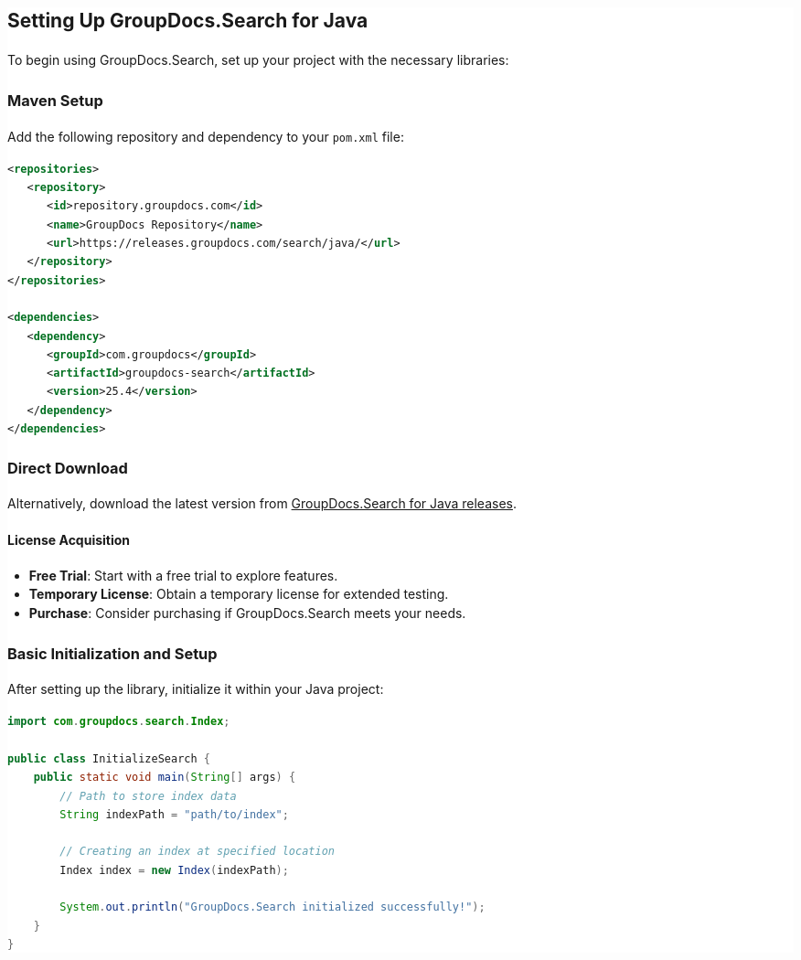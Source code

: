 ## Setting Up GroupDocs.Search for Java

To begin using GroupDocs.Search, set up your project with the necessary libraries:

### Maven Setup
Add the following repository and dependency to your `pom.xml` file:

```xml
<repositories>
   <repository>
      <id>repository.groupdocs.com</id>
      <name>GroupDocs Repository</name>
      <url>https://releases.groupdocs.com/search/java/</url>
   </repository>
</repositories>

<dependencies>
   <dependency>
      <groupId>com.groupdocs</groupId>
      <artifactId>groupdocs-search</artifactId>
      <version>25.4</version>
   </dependency>
</dependencies>
```

### Direct Download
Alternatively, download the latest version from [GroupDocs.Search for Java releases](https://releases.groupdocs.com/search/java/).

#### License Acquisition
- **Free Trial**: Start with a free trial to explore features.
- **Temporary License**: Obtain a temporary license for extended testing.
- **Purchase**: Consider purchasing if GroupDocs.Search meets your needs.

### Basic Initialization and Setup

After setting up the library, initialize it within your Java project:

```java
import com.groupdocs.search.Index;

public class InitializeSearch {
    public static void main(String[] args) {
        // Path to store index data
        String indexPath = "path/to/index";
        
        // Creating an index at specified location
        Index index = new Index(indexPath);
        
        System.out.println("GroupDocs.Search initialized successfully!");
    }
}
```
